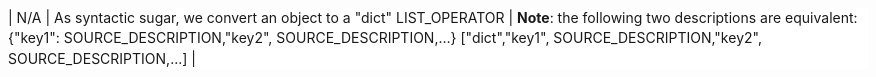 | N/A          | As syntactic sugar, we convert an object to a "dict" LIST_OPERATOR | **Note**: the following two descriptions are equivalent:   {"key1": SOURCE_DESCRIPTION,"key2", SOURCE_DESCRIPTION,…}   \["dict","key1", SOURCE_DESCRIPTION,"key2", SOURCE_DESCRIPTION,...]    |



